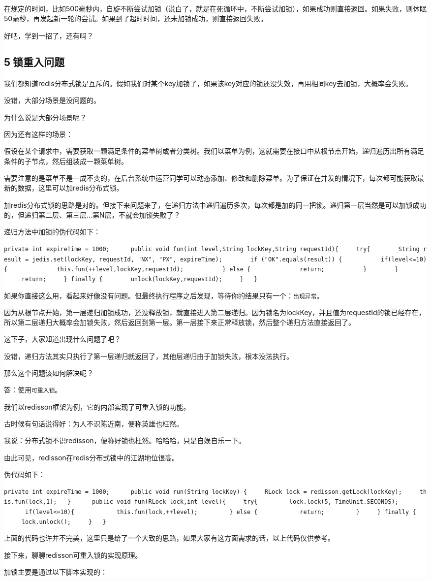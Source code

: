 在规定的时间，比如500毫秒内，自旋不断尝试加锁（说白了，就是在死循环中，不断尝试加锁），如果成功则直接返回。如果失败，则休眠50毫秒，再发起新一轮的尝试。如果到了超时时间，还未加锁成功，则直接返回失败。

好吧，学到一招了，还有吗？

## 5 锁重入问题

我们都知道redis分布式锁是互斥的。假如我们对某个key加锁了，如果该key对应的锁还没失效，再用相同key去加锁，大概率会失败。

没错，大部分场景是没问题的。

为什么说是大部分场景呢？

因为还有这样的场景：

假设在某个请求中，需要获取一颗满足条件的菜单树或者分类树。我们以菜单为例，这就需要在接口中从根节点开始，递归遍历出所有满足条件的子节点，然后组装成一颗菜单树。

需要注意的是菜单不是一成不变的，在后台系统中运营同学可以动态添加、修改和删除菜单。为了保证在并发的情况下，每次都可能获取最新的数据，这里可以加redis分布式锁。

加redis分布式锁的思路是对的。但接下来问题来了，在递归方法中递归遍历多次，每次都是加的同一把锁。递归第一层当然是可以加锁成功的，但递归第二层、第三层...第N层，不就会加锁失败了？

递归方法中加锁的伪代码如下：

`private int expireTime = 1000;      public void fun(int level,String lockKey,String requestId){     try{        String result = jedis.set(lockKey, requestId, "NX", "PX", expireTime);        if ("OK".equals(result)) {           if(level<=10){              this.fun(++level,lockKey,requestId);           } else {              return;           }        }        return;     } finally {        unlock(lockKey,requestId);     }   }   `

如果你直接这么用，看起来好像没有问题。但最终执行程序之后发现，等待你的结果只有一个：`出现异常`。

因为从根节点开始，第一层递归加锁成功，还没释放锁，就直接进入第二层递归。因为锁名为lockKey，并且值为requestId的锁已经存在，所以第二层递归大概率会加锁失败，然后返回到第一层。第一层接下来正常释放锁，然后整个递归方法直接返回了。

这下子，大家知道出现什么问题了吧？

没错，递归方法其实只执行了第一层递归就返回了，其他层递归由于加锁失败，根本没法执行。

那么这个问题该如何解决呢？

答：使用`可重入锁`。

我们以redisson框架为例，它的内部实现了可重入锁的功能。

古时候有句话说得好：为人不识陈近南，便称英雄也枉然。

我说：分布式锁不识redisson，便称好锁也枉然。哈哈哈，只是自娱自乐一下。

由此可见，redisson在redis分布式锁中的江湖地位很高。

伪代码如下：

`private int expireTime = 1000;      public void run(String lockKey) {     RLock lock = redisson.getLock(lockKey);     this.fun(lock,1);   }      public void fun(RLock lock,int level){     try{         lock.lock(5, TimeUnit.SECONDS);         if(level<=10){            this.fun(lock,++level);         } else {            return;         }     } finally {        lock.unlock();     }   }   `

上面的代码也许并不完美，这里只是给了一个大致的思路，如果大家有这方面需求的话，以上代码仅供参考。

接下来，聊聊redisson可重入锁的实现原理。

加锁主要是通过以下脚本实现的：
